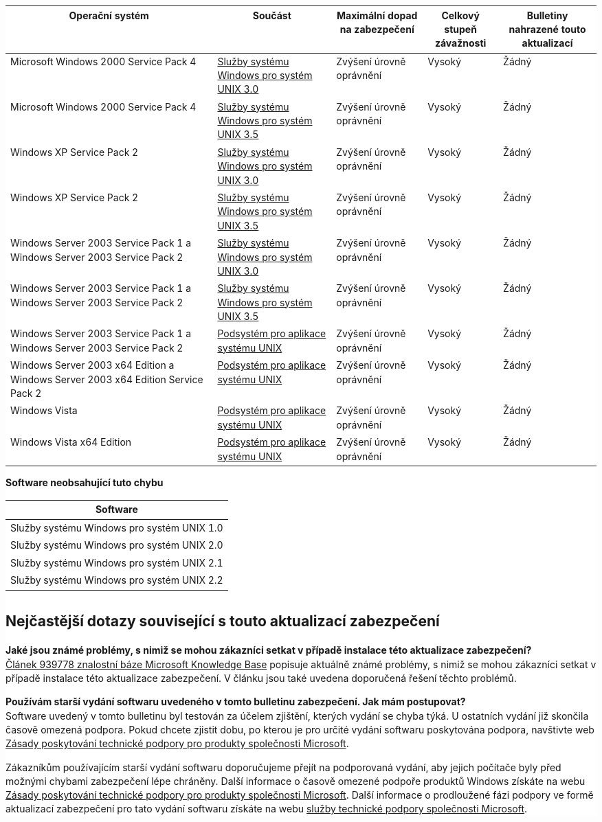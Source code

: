 | Operační systém                                                                  | Součást                                                                                                                                     | Maximální dopad na zabezpečení | Celkový stupeň závažnosti | Bulletiny nahrazené touto aktualizací |
|----------------------------------------------------------------------------------|---------------------------------------------------------------------------------------------------------------------------------------------|--------------------------------|---------------------------|---------------------------------------|
| Microsoft Windows 2000 Service Pack 4                                            | [Služby systému Windows pro systém UNIX 3.0](http://www.microsoft.com/downloads/details.aspx?familyid=557f89fc-c5d9-4405-9007-1654abf92277) | Zvýšení úrovně oprávnění       | Vysoký                    | Žádný                                 |
| Microsoft Windows 2000 Service Pack 4                                            | [Služby systému Windows pro systém UNIX 3.5](http://www.microsoft.com/downloads/details.aspx?familyid=70ae23c2-3ae8-4ea6-ba8d-8ac7e4f82663) | Zvýšení úrovně oprávnění       | Vysoký                    | Žádný                                 |
| Windows XP Service Pack 2                                                        | [Služby systému Windows pro systém UNIX 3.0](http://www.microsoft.com/downloads/details.aspx?familyid=557f89fc-c5d9-4405-9007-1654abf92277) | Zvýšení úrovně oprávnění       | Vysoký                    | Žádný                                 |
| Windows XP Service Pack 2                                                        | [Služby systému Windows pro systém UNIX 3.5](http://www.microsoft.com/downloads/details.aspx?familyid=70ae23c2-3ae8-4ea6-ba8d-8ac7e4f82663) | Zvýšení úrovně oprávnění       | Vysoký                    | Žádný                                 |
| Windows Server 2003 Service Pack 1 a Windows Server 2003 Service Pack 2          | [Služby systému Windows pro systém UNIX 3.0](http://www.microsoft.com/downloads/details.aspx?familyid=557f89fc-c5d9-4405-9007-1654abf92277) | Zvýšení úrovně oprávnění       | Vysoký                    | Žádný                                 |
| Windows Server 2003 Service Pack 1 a Windows Server 2003 Service Pack 2          | [Služby systému Windows pro systém UNIX 3.5](http://www.microsoft.com/downloads/details.aspx?familyid=70ae23c2-3ae8-4ea6-ba8d-8ac7e4f82663) | Zvýšení úrovně oprávnění       | Vysoký                    | Žádný                                 |
| Windows Server 2003 Service Pack 1 a Windows Server 2003 Service Pack 2          | [Podsystém pro aplikace systému UNIX](http://www.microsoft.com/downloads/details.aspx?familyid=8ab5cc43-0b9c-45eb-aa51-47568ab6ce3f)        | Zvýšení úrovně oprávnění       | Vysoký                    | Žádný                                 |
| Windows Server 2003 x64 Edition a Windows Server 2003 x64 Edition Service Pack 2 | [Podsystém pro aplikace systému UNIX](http://www.microsoft.com/downloads/details.aspx?familyid=1d21e3e8-b5f6-4044-9db6-054af836492b)        | Zvýšení úrovně oprávnění       | Vysoký                    | Žádný                                 |
| Windows Vista                                                                    | [Podsystém pro aplikace systému UNIX](http://www.microsoft.com/downloads/details.aspx?familyid=4d52e4f4-2888-42df-8163-85c648e65b29)        | Zvýšení úrovně oprávnění       | Vysoký                    | Žádný                                 |
| Windows Vista x64 Edition                                                        | [Podsystém pro aplikace systému UNIX](http://www.microsoft.com/downloads/details.aspx?familyid=4be667cc-c239-480b-a9a0-939bcd27f0de)        | Zvýšení úrovně oprávnění       | Vysoký                    | Žádný                                 |

**Software neobsahující tuto chybu**

| Software                                   |
|--------------------------------------------|
| Služby systému Windows pro systém UNIX 1.0 |
| Služby systému Windows pro systém UNIX 2.0 |
| Služby systému Windows pro systém UNIX 2.1 |
| Služby systému Windows pro systém UNIX 2.2 |

Nejčastější dotazy související s touto aktualizací zabezpečení
--------------------------------------------------------------


**Jaké jsou známé problémy, s nimiž se mohou zákazníci setkat v případě instalace této aktualizace zabezpečení?**  
[Článek 939778 znalostní báze Microsoft Knowledge Base](http://support.microsoft.com/kb/939778) popisuje aktuálně známé problémy, s nimiž se mohou zákazníci setkat v případě instalace této aktualizace zabezpečení. V článku jsou také uvedena doporučená řešení těchto problémů.

**Používám starší vydání softwaru uvedeného v tomto bulletinu zabezpečení. Jak mám postupovat?**  
Software uvedený v tomto bulletinu byl testován za účelem zjištění, kterých vydání se chyba týká. U ostatních vydání již skončila časově omezená podpora. Pokud chcete zjistit dobu, po kterou je pro určité vydání softwaru poskytována podpora, navštivte web [Zásady poskytování technické podpory pro produkty společnosti Microsoft](http://go.microsoft.com/fwlink/?linkid=21742).

Zákazníkům používajícím starší vydání softwaru doporučujeme přejít na podporovaná vydání, aby jejich počítače byly před možnými chybami zabezpečení lépe chráněny. Další informace o časově omezené podpoře produktů Windows získáte na webu [Zásady poskytování technické podpory pro produkty společnosti Microsoft](http://go.microsoft.com/fwlink/?linkid=21742). Další informace o prodloužené fázi podpory ve formě aktualizací zabezpečení pro tato vydání softwaru získáte na webu [služby technické podpory společnosti Microsoft](http://go.microsoft.com/fwlink/?linkid=33328).
